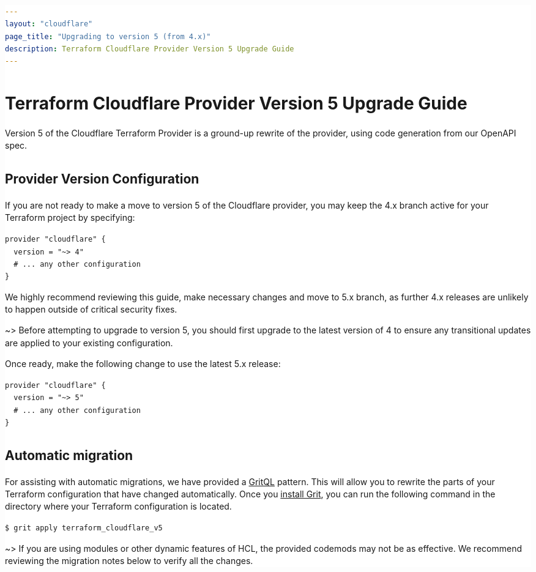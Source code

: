 ```yaml
---
layout: "cloudflare"
page_title: "Upgrading to version 5 (from 4.x)"
description: Terraform Cloudflare Provider Version 5 Upgrade Guide
---
```


# Terraform Cloudflare Provider Version 5 Upgrade Guide

Version 5 of the Cloudflare Terraform Provider is a ground-up rewrite of the provider, using code generation from our OpenAPI spec.

## Provider Version Configuration

If you are not ready to make a move to version 5 of the Cloudflare provider,
you may keep the 4.x branch active for your Terraform project by specifying:

```hcl
provider "cloudflare" {
  version = "~> 4"
  # ... any other configuration
}
```

We highly recommend reviewing this guide, make necessary changes and move to
5.x branch, as further 4.x releases are unlikely to happen outside of critical
security fixes.

~> Before attempting to upgrade to version 5, you should first upgrade to the
   latest version of 4 to ensure any transitional updates are applied to your
   existing configuration.

Once ready, make the following change to use the latest 5.x release:

```hcl
provider "cloudflare" {
  version = "~> 5"
  # ... any other configuration
}
```

## Automatic migration

For assisting with automatic migrations, we have provided a [GritQL] pattern.
This will allow you to rewrite the parts of your Terraform configuration that have changed automatically. Once you [install Grit], you can run the following
command in the directory where your Terraform configuration is located.

```bash
$ grit apply terraform_cloudflare_v5
```

~> If you are using modules or other dynamic features of HCL, the provided
   codemods may not be as effective. We recommend reviewing the migration notes below to verify all the changes.


[GritQL]: https://www.grit.io/
[install Grit]: https://docs.grit.io/cli/quickstart